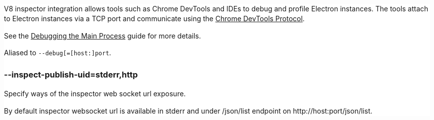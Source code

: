 V8 inspector integration allows tools such as Chrome DevTools and IDEs to debug and profile Electron instances. The tools attach to Electron instances via a TCP port and communicate using the [Chrome DevTools Protocol](https://chromedevtools.github.io/devtools-protocol/).

See the [Debugging the Main Process][debugging-main-process] guide for more details.

Aliased to `--debug[=[host:]port`.

### --inspect-publish-uid=stderr,http

Specify ways of the inspector web socket url exposure.

By default inspector websocket url is available in stderr and under /json/list endpoint on http://host:port/json/list.

[app]: app.md
[append-switch]: command-line.md#commandlineappendswitchswitch-value
[ready]: app.md#event-ready
[play-silent-audio]: https://github.com/atom/atom/pull/9485/files
[debugging-main-process]: ../tutorial/debugging-main-process.md
[node-cli]: https://nodejs.org/api/cli.html
[node-cli]: https://nodejs.org/api/cli.html
